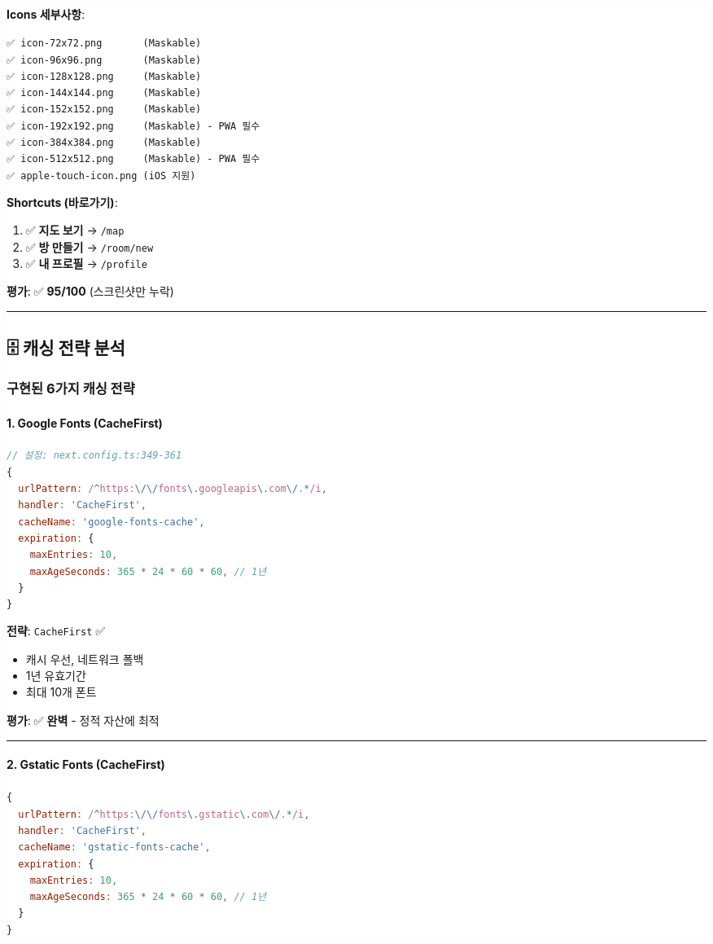 **Icons 세부사항**:

```
✅ icon-72x72.png       (Maskable)
✅ icon-96x96.png       (Maskable)
✅ icon-128x128.png     (Maskable)
✅ icon-144x144.png     (Maskable)
✅ icon-152x152.png     (Maskable)
✅ icon-192x192.png     (Maskable) - PWA 필수
✅ icon-384x384.png     (Maskable)
✅ icon-512x512.png     (Maskable) - PWA 필수
✅ apple-touch-icon.png (iOS 지원)
```

**Shortcuts (바로가기)**:

1. ✅ **지도 보기** → `/map`
2. ✅ **방 만들기** → `/room/new`
3. ✅ **내 프로필** → `/profile`

**평가**: ✅ **95/100** (스크린샷만 누락)

---

## 🗄️ 캐싱 전략 분석

### 구현된 6가지 캐싱 전략

#### 1. Google Fonts (CacheFirst)

```javascript
// 설정: next.config.ts:349-361
{
  urlPattern: /^https:\/\/fonts\.googleapis\.com\/.*/i,
  handler: 'CacheFirst',
  cacheName: 'google-fonts-cache',
  expiration: {
    maxEntries: 10,
    maxAgeSeconds: 365 * 24 * 60 * 60, // 1년
  }
}
```

**전략**: `CacheFirst` ✅
- 캐시 우선, 네트워크 폴백
- 1년 유효기간
- 최대 10개 폰트

**평가**: ✅ **완벽** - 정적 자산에 최적

---

#### 2. Gstatic Fonts (CacheFirst)

```javascript
{
  urlPattern: /^https:\/\/fonts\.gstatic\.com\/.*/i,
  handler: 'CacheFirst',
  cacheName: 'gstatic-fonts-cache',
  expiration: {
    maxEntries: 10,
    maxAgeSeconds: 365 * 24 * 60 * 60, // 1년
  }
}
```
